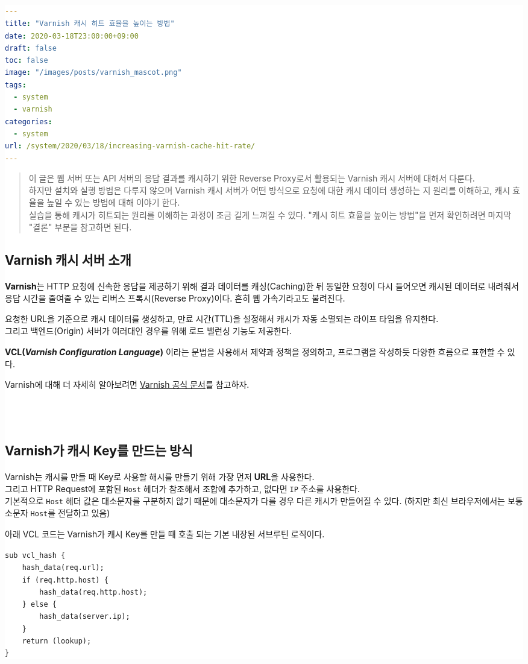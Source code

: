 ```yaml
---
title: "Varnish 캐시 히트 효율을 높이는 방법"
date: 2020-03-18T23:00:00+09:00
draft: false
toc: false
image: "/images/posts/varnish_mascot.png"
tags:
  - system
  - varnish
categories:
  - system
url: /system/2020/03/18/increasing-varnish-cache-hit-rate/
---
```


> 이 글은 웹 서버 또는 API 서버의 응답 결과를 캐시하기 위한 Reverse Proxy로서 활용되는 Varnish 캐시 서버에 대해서 다룬다.  
> 하지만 설치와 실행 방법은 다루지 않으며 Varnish 캐시 서버가 어떤 방식으로 요청에 대한 캐시 데이터 생성하는 지 원리를 이해하고, 캐시 효율을 높일 수 있는 방법에 대해 이야기 한다.   
> 실습을 통해 캐시가 히트되는 원리를 이해하는 과정이 조금 길게 느껴질 수 있다. "캐시 히트 효율을 높이는 방법"을 먼저 확인하려면 마지막 "결론" 부분을 참고하면 된다.   

## Varnish 캐시 서버 소개

**Varnish**는 HTTP 요청에 신속한 응답을 제공하기 위해 결과 데이터를 캐싱(Caching)한 뒤 동일한 요청이 다시 들어오면 캐시된 데이터로 내려줘서 응답 시간을 줄여줄 수 있는 리버스 프록시(Reverse Proxy)이다. 흔히 웹 가속기라고도 불려진다.   

요청한 URL을 기준으로 캐시 데이터를 생성하고, 만료 시간(TTL)을 설정해서 캐시가 자동 소멸되는 라이프 타임을 유지한다.   
그리고 백엔드(Origin) 서버가 여러대인 경우를 위해 로드 밸런싱 기능도 제공한다.   

**VCL(*Varnish Configuration Language*)** 이라는 문법을 사용해서 제약과 정책을 정의하고, 프로그램을 작성하듯 다양한 흐름으로 표현할 수 있다.   

Varnish에 대해 더 자세히 알아보려면 [Varnish 공식 문서](https://varnish-cache.org/docs/index.html)를 참고하자.   

<br/>
<br/>

## Varnish가 캐시 Key를 만드는 방식
Varnish는 캐시를 만들 때 Key로 사용할 해시를 만들기 위해 가장 먼저 **URL**을 사용한다.   
그리고 HTTP Request에 포함된 `Host` 헤더가 참조해서 조합에 추가하고, 없다면  `IP` 주소를 사용한다.   
기본적으로 `Host` 헤더 값은 대소문자를 구분하지 않기 때문에 대소문자가 다를 경우 다른 캐시가 만들어질 수 있다. (하지만 최신 브라우저에서는 보통  소문자 `Host`를 전달하고 있음)

아래 VCL 코드는 Varnish가 캐시 Key를 만들 때 호출 되는 기본 내장된 서브루틴 로직이다.     

```
sub vcl_hash {
    hash_data(req.url);
    if (req.http.host) {
        hash_data(req.http.host);
    } else {
        hash_data(server.ip);
    }
    return (lookup);
}
```
